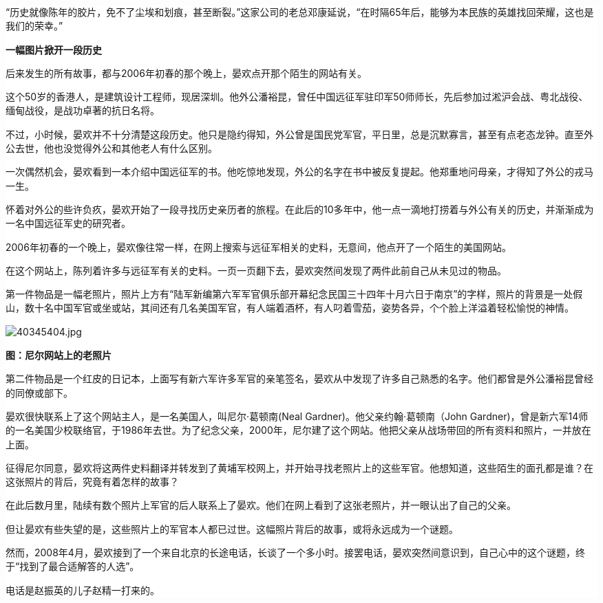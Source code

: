  <p>
  “历史就像陈年的胶片，免不了尘埃和划痕，甚至断裂。”这家公司的老总邓康延说，“在时隔65年后，能够为本民族的英雄找回荣耀，这也是我们的荣幸。”
 </p>
 <p>
  <strong>
   一幅图片掀开一段历史
  </strong>
 </p>
 <p>
  后来发生的所有故事，都与2006年初春的那个晚上，晏欢点开那个陌生的网站有关。
 </p>
 <p>
  这个50岁的香港人，是建筑设计工程师，现居深圳。他外公潘裕昆，曾任中国远征军驻印军50师师长，先后参加过淞沪会战、粤北战役、缅甸战役，是战功卓著的抗日名将。
 </p>
 <p>
  不过，小时候，晏欢并不十分清楚这段历史。他只是隐约得知，外公曾是国民党军官，平日里，总是沉默寡言，甚至有点老态龙钟。直至外公去世，他也没觉得外公和其他老人有什么区别。
 </p>
 <p>
  一次偶然机会，晏欢看到一本介绍中国远征军的书。他吃惊地发现，外公的名字在书中被反复提起。他郑重地问母亲，才得知了外公的戎马一生。
 </p>
 <p>
  怀着对外公的些许负疚，晏欢开始了一段寻找历史亲历者的旅程。在此后的10多年中，他一点一滴地打捞着与外公有关的历史，并渐渐成为一名中国远征军史的研究者。
 </p>
 <p>
  2006年初春的一个晚上，晏欢像往常一样，在网上搜索与远征军相关的史料，无意间，他点开了一个陌生的美国网站。
 </p>
 <p>
  在这个网站上，陈列着许多与远征军有关的史料。一页一页翻下去，晏欢突然间发现了两件此前自己从未见过的物品。
 </p>
 <p>
  第一件物品是一幅老照片，照片上方有“陆军新编第六军军官俱乐部开幕纪念民国三十四年十月六日于南京”的字样，照片的背景是一处假山，数十名中国军官或坐或站，其间还有几名美国军官，有人端着酒杯，有人叼着雪茄，姿势各异，个个脸上洋溢着轻松愉悦的神情。
 </p>
 <p>
  <img align="top" alt="40345404.jpg" border="0" height="351" src="http://mjlsh.usc.cuhk.edu.hk/medias/contents/759/duanpian2/40345404.jpg" width="500"/>
 </p>
 <p>
  <strong>
   图：尼尔网站上的老照片
  </strong>
 </p>
 <p>
  第二件物品是一个红皮的日记本，上面写有新六军许多军官的亲笔签名，晏欢从中发现了许多自己熟悉的名字。他们都曾是外公潘裕昆曾经的同僚或部下。
 </p>
 <p>
  晏欢很快联系上了这个网站主人，是一名美国人，叫尼尔·葛顿南(Neal Gardner)。他父亲约翰·葛顿南（John Gardner)，曾是新六军14师的一名美国少校联络官，于1986年去世。为了纪念父亲，2000年，尼尔建了这个网站。他把父亲从战场带回的所有资料和照片，一并放在上面。
 </p>
 <p>
  征得尼尔同意，晏欢将这两件史料翻译并转发到了黄埔军校网上，并开始寻找老照片上的这些军官。他想知道，这些陌生的面孔都是谁？在这张照片的背后，究竟有着怎样的故事？
 </p>
 <p>
  在此后数月里，陆续有数个照片上军官的后人联系上了晏欢。他们在网上看到了这张老照片，并一眼认出了自己的父亲。
 </p>
 <p>
  但让晏欢有些失望的是，这些照片上的军官本人都已过世。这幅照片背后的故事，或将永远成为一个谜题。
 </p>
 <p>
  然而，2008年4月，晏欢接到了一个来自北京的长途电话，长谈了一个多小时。接罢电话，晏欢突然间意识到，自己心中的这个谜题，终于“找到了最合适解答的人选”。
 </p>
 <p>
  电话是赵振英的儿子赵精一打来的。
 </p>